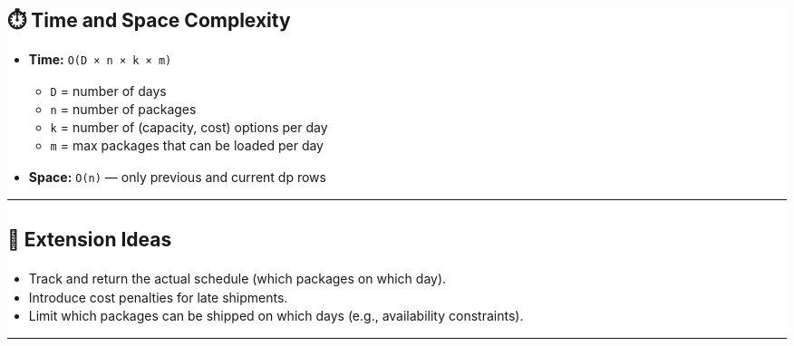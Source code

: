 
## ⏱️ Time and Space Complexity

* **Time:** `O(D × n × k × m)`

  * `D` = number of days
  * `n` = number of packages
  * `k` = number of (capacity, cost) options per day
  * `m` = max packages that can be loaded per day
* **Space:** `O(n)` — only previous and current dp rows

---

## 🧠 Extension Ideas

* Track and return the actual schedule (which packages on which day).
* Introduce cost penalties for late shipments.
* Limit which packages can be shipped on which days (e.g., availability constraints).

---
